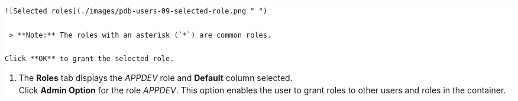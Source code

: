     ![Selected roles](./images/pdb-users-09-selected-role.png " ")  

     > **Note:** The roles with an asterisk (`*`) are common roles.

    Click **OK** to grant the selected role.  

1.  The **Roles** tab displays the *APPDEV* role and **Default** column selected.  
    Click **Admin Option** for the role *APPDEV*. This option enables the user to grant roles to other users and roles in the container.   
